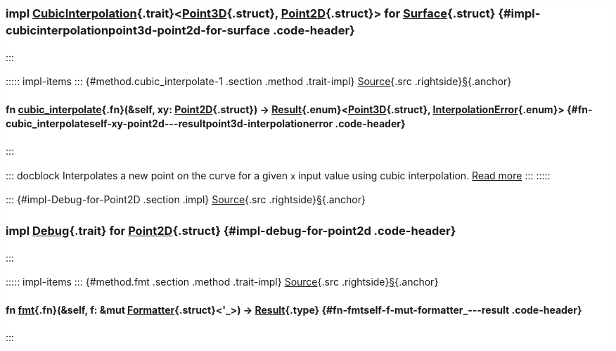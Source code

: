 ### impl [CubicInterpolation](../geometrics/trait.CubicInterpolation.html "trait optionstratlib::geometrics::CubicInterpolation"){.trait}\<[Point3D](../surfaces/struct.Point3D.html "struct optionstratlib::surfaces::Point3D"){.struct}, [Point2D](struct.Point2D.html "struct optionstratlib::curves::Point2D"){.struct}\> for [Surface](../surfaces/struct.Surface.html "struct optionstratlib::surfaces::Surface"){.struct} {#impl-cubicinterpolationpoint3d-point2d-for-surface .code-header}
:::

::::: impl-items
::: {#method.cubic_interpolate-1 .section .method .trait-impl}
[Source](../../src/optionstratlib/surfaces/surface.rs.html#772-841){.src
.rightside}[§](#method.cubic_interpolate-1){.anchor}

#### fn [cubic_interpolate](../geometrics/trait.CubicInterpolation.html#tymethod.cubic_interpolate){.fn}(&self, xy: [Point2D](struct.Point2D.html "struct optionstratlib::curves::Point2D"){.struct}) -\> [Result](https://doc.rust-lang.org/1.86.0/core/result/enum.Result.html "enum core::result::Result"){.enum}\<[Point3D](../surfaces/struct.Point3D.html "struct optionstratlib::surfaces::Point3D"){.struct}, [InterpolationError](../error/enum.InterpolationError.html "enum optionstratlib::error::InterpolationError"){.enum}\> {#fn-cubic_interpolateself-xy-point2d---resultpoint3d-interpolationerror .code-header}
:::

::: docblock
Interpolates a new point on the curve for a given `x` input value using
cubic interpolation. [Read
more](../geometrics/trait.CubicInterpolation.html#tymethod.cubic_interpolate)
:::
:::::

::: {#impl-Debug-for-Point2D .section .impl}
[Source](../../src/optionstratlib/curves/types.rs.html#50){.src
.rightside}[§](#impl-Debug-for-Point2D){.anchor}

### impl [Debug](https://doc.rust-lang.org/1.86.0/core/fmt/trait.Debug.html "trait core::fmt::Debug"){.trait} for [Point2D](struct.Point2D.html "struct optionstratlib::curves::Point2D"){.struct} {#impl-debug-for-point2d .code-header}
:::

::::: impl-items
::: {#method.fmt .section .method .trait-impl}
[Source](../../src/optionstratlib/curves/types.rs.html#50){.src
.rightside}[§](#method.fmt){.anchor}

#### fn [fmt](https://doc.rust-lang.org/1.86.0/core/fmt/trait.Debug.html#tymethod.fmt){.fn}(&self, f: &mut [Formatter](https://doc.rust-lang.org/1.86.0/core/fmt/struct.Formatter.html "struct core::fmt::Formatter"){.struct}\<\'\_\>) -\> [Result](https://doc.rust-lang.org/1.86.0/core/fmt/type.Result.html "type core::fmt::Result"){.type} {#fn-fmtself-f-mut-formatter_---result .code-header}
:::
